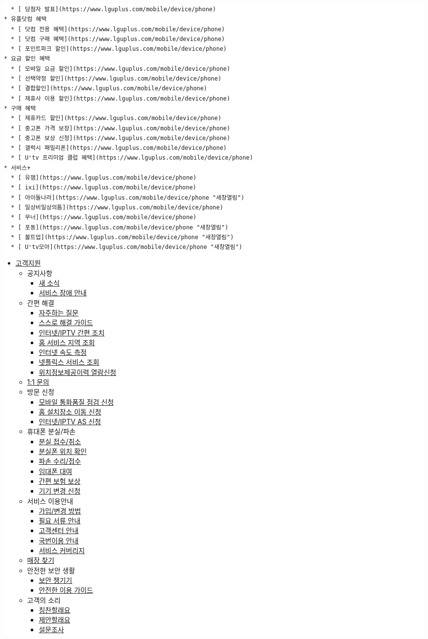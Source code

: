      * [ 당첨자 발표](https://www.lguplus.com/mobile/device/phone)
    * 유플닷컴 혜택
      * [ 닷컴 전용 혜택](https://www.lguplus.com/mobile/device/phone)
      * [ 닷컴 구매 혜택](https://www.lguplus.com/mobile/device/phone)
      * [ 포인트파크 할인](https://www.lguplus.com/mobile/device/phone)
    * 요금 할인 혜택
      * [ 모바일 요금 할인](https://www.lguplus.com/mobile/device/phone)
      * [ 선택약정 할인](https://www.lguplus.com/mobile/device/phone)
      * [ 결합할인](https://www.lguplus.com/mobile/device/phone)
      * [ 제휴사 이용 할인](https://www.lguplus.com/mobile/device/phone)
    * 구매 혜택
      * [ 제휴카드 할인](https://www.lguplus.com/mobile/device/phone)
      * [ 중고폰 가격 보장](https://www.lguplus.com/mobile/device/phone)
      * [ 중고폰 보상 신청](https://www.lguplus.com/mobile/device/phone)
      * [ 갤럭시 패밀리폰](https://www.lguplus.com/mobile/device/phone)
      * [ U⁺tv 프리미엄 클럽 혜택](https://www.lguplus.com/mobile/device/phone)
    * 서비스+
      * [ 유잼](https://www.lguplus.com/mobile/device/phone)
      * [ ixi](https://www.lguplus.com/mobile/device/phone)
      * [ 아이들나라](https://www.lguplus.com/mobile/device/phone "새창열림")
      * [ 일상비일상의틈](https://www.lguplus.com/mobile/device/phone)
      * [ 무너](https://www.lguplus.com/mobile/device/phone)
      * [ 포동](https://www.lguplus.com/mobile/device/phone "새창열림")
      * [ 볼트업](https://www.lguplus.com/mobile/device/phone "새창열림")
      * [ U⁺tv모아](https://www.lguplus.com/mobile/device/phone "새창열림")
  * [ 고객지원 ](https://www.lguplus.com/mobile/device/phone)
    * 공지사항
      * [ 새 소식](https://www.lguplus.com/mobile/device/phone)
      * [ 서비스 장애 안내](https://www.lguplus.com/mobile/device/phone)
    * 간편 해결
      * [ 자주하는 질문](https://www.lguplus.com/mobile/device/phone)
      * [ 스스로 해결 가이드](https://www.lguplus.com/mobile/device/phone)
      * [ 인터넷/IPTV 간편 조치](https://www.lguplus.com/mobile/device/phone)
      * [ 홈 서비스 지역 조회](https://www.lguplus.com/mobile/device/phone)
      * [ 인터넷 속도 측정](https://www.lguplus.com/mobile/device/phone)
      * [ 넷플릭스 서비스 조회](https://www.lguplus.com/mobile/device/phone)
      * [ 위치정보제공이력 열람신청](https://www.lguplus.com/mobile/device/phone)
    * [1:1 문의](javascript:void\(0\);)
    * 방문 신청
      * [ 모바일 통화품질 점검 신청](https://www.lguplus.com/mobile/device/phone)
      * [ 홈 설치장소 이동 신청](https://www.lguplus.com/mobile/device/phone)
      * [ 인터넷/IPTV AS 신청](https://www.lguplus.com/mobile/device/phone)
    * 휴대폰 분실/파손
      * [ 분실 접수/취소](https://www.lguplus.com/mobile/device/phone)
      * [ 분실폰 위치 확인](https://www.lguplus.com/mobile/device/phone)
      * [ 파손 수리/접수](https://www.lguplus.com/mobile/device/phone)
      * [ 임대폰 대여](https://www.lguplus.com/mobile/device/phone)
      * [ 간편 보험 보상](https://www.lguplus.com/mobile/device/phone)
      * [ 기기 변경 신청](https://www.lguplus.com/mobile/device/phone)
    * 서비스 이용안내
      * [ 가입/변경 방법](https://www.lguplus.com/mobile/device/phone)
      * [ 필요 서류 안내](https://www.lguplus.com/mobile/device/phone)
      * [ 고객센터 안내](https://www.lguplus.com/mobile/device/phone)
      * [ 국번이용 안내](https://www.lguplus.com/mobile/device/phone)
      * [ 서비스 커버리지](https://www.lguplus.com/mobile/device/phone "새창열림")
    * [매장 찾기](javascript:void\(0\);)
    * 안전한 보안 생활
      * [ 보안 챙기기](https://www.lguplus.com/mobile/device/phone)
      * [ 안전한 이용 가이드](https://www.lguplus.com/mobile/device/phone)
    * 고객의 소리
      * [ 칭찬할래요](https://www.lguplus.com/mobile/device/phone)
      * [ 제안할래요](https://www.lguplus.com/mobile/device/phone "새창열림")
      * [ 설문조사](https://www.lguplus.com/mobile/device/phone)